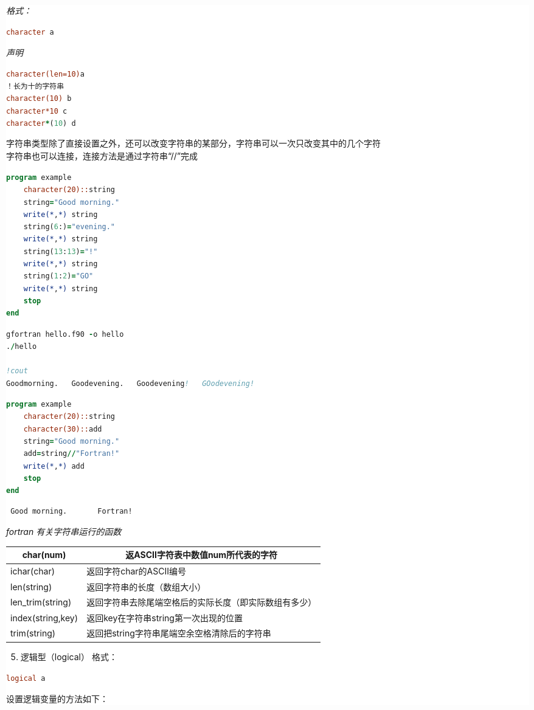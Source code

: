 *格式：*  
```f90
character a
```
*声明*
```f90
character(len=10)a
！长为十的字符串
character(10) b
character*10 c
character*(10) d
```
字符串类型除了直接设置之外，还可以改变字符串的某部分，字符串可以一次只改变其中的几个字符  
字符串也可以连接，连接方法是通过字符串“//”完成  
```f90
program example
    character(20)::string
    string="Good morning."
    write(*,*) string
    string(6:)="evening."
    write(*,*) string
    string(13:13)="!"
    write(*,*) string
    string(1:2)="GO"
    write(*,*) string
    stop
end
```
```f90
gfortran hello.f90 -o hello
./hello

!cout
Goodmorning.   Goodevening.   Goodevening!   GOodevening! 
```
```f90
program example
    character(20)::string
    character(30)::add
    string="Good morning."
    add=string//"Fortran!"
    write(*,*) add
    stop
end
```
```
 Good morning.       Fortran!
```
*fortran 有关字符串运行的函数*  

|char(num) |返ASCII字符表中数值num所代表的字符|
|-----------|----------------|
|ichar(char) | 返回字符char的ASCII编号 |
|len(string)|返回字符串的长度（数组大小）|
|len_trim(string)|返回字符串去除尾端空格后的实际长度（即实际数组有多少）|
|index(string,key)|返回key在字符串string第一次出现的位置|
|trim(string)|返回把string字符串尾端空余空格清除后的字符串|
5. 逻辑型（logical） 
格式：
```f90
logical a
```
设置逻辑变量的方法如下：
```f90
```